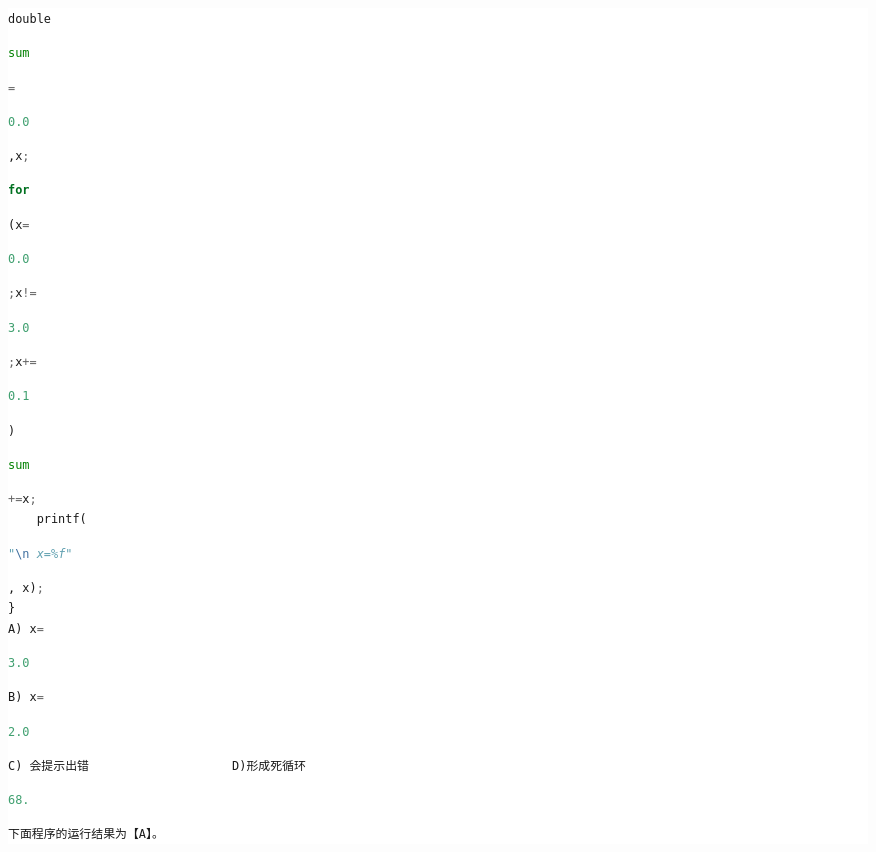 ```python
double
```
```python
sum
```
```python
=
```
```python
0.0
```
```python
,x;
```
```python
for
```
```python
(x=
```
```python
0.0
```
```python
;x!=
```
```python
3.0
```
```python
;x+=
```
```python
0.1
```
```python
)
```
```python
sum
```
```python
+=x;
    printf(
```
```python
"\n x=%f"
```
```python
, x);
}
A) x=
```
```python
3.0
```
```python
B) x=
```
```python
2.0
```
```python
C) 会提示出错                    D)形成死循环
```
```python
68.
```
```python
下面程序的运行结果为【A】。
```
```python
```
